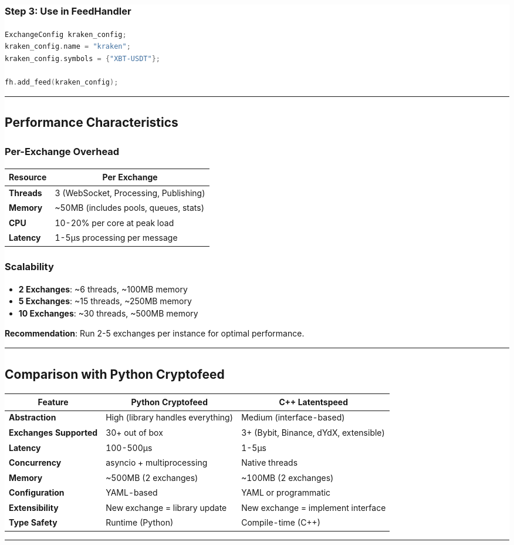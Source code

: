 ### Step 3: Use in FeedHandler

```cpp
ExchangeConfig kraken_config;
kraken_config.name = "kraken";
kraken_config.symbols = {"XBT-USDT"};

fh.add_feed(kraken_config);
```

---

## Performance Characteristics

### Per-Exchange Overhead

| Resource | Per Exchange |
|----------|-------------|
| **Threads** | 3 (WebSocket, Processing, Publishing) |
| **Memory** | ~50MB (includes pools, queues, stats) |
| **CPU** | 10-20% per core at peak load |
| **Latency** | 1-5μs processing per message |

### Scalability

- **2 Exchanges**: ~6 threads, ~100MB memory
- **5 Exchanges**: ~15 threads, ~250MB memory
- **10 Exchanges**: ~30 threads, ~500MB memory

**Recommendation**: Run 2-5 exchanges per instance for optimal performance.

---

## Comparison with Python Cryptofeed

| Feature | Python Cryptofeed | C++ Latentspeed |
|---------|------------------|-----------------|
| **Abstraction** | High (library handles everything) | Medium (interface-based) |
| **Exchanges Supported** | 30+ out of box | 3+ (Bybit, Binance, dYdX, extensible) |
| **Latency** | 100-500μs | 1-5μs |
| **Concurrency** | asyncio + multiprocessing | Native threads |
| **Memory** | ~500MB (2 exchanges) | ~100MB (2 exchanges) |
| **Configuration** | YAML-based | YAML or programmatic |
| **Extensibility** | New exchange = library update | New exchange = implement interface |
| **Type Safety** | Runtime (Python) | Compile-time (C++) |

---